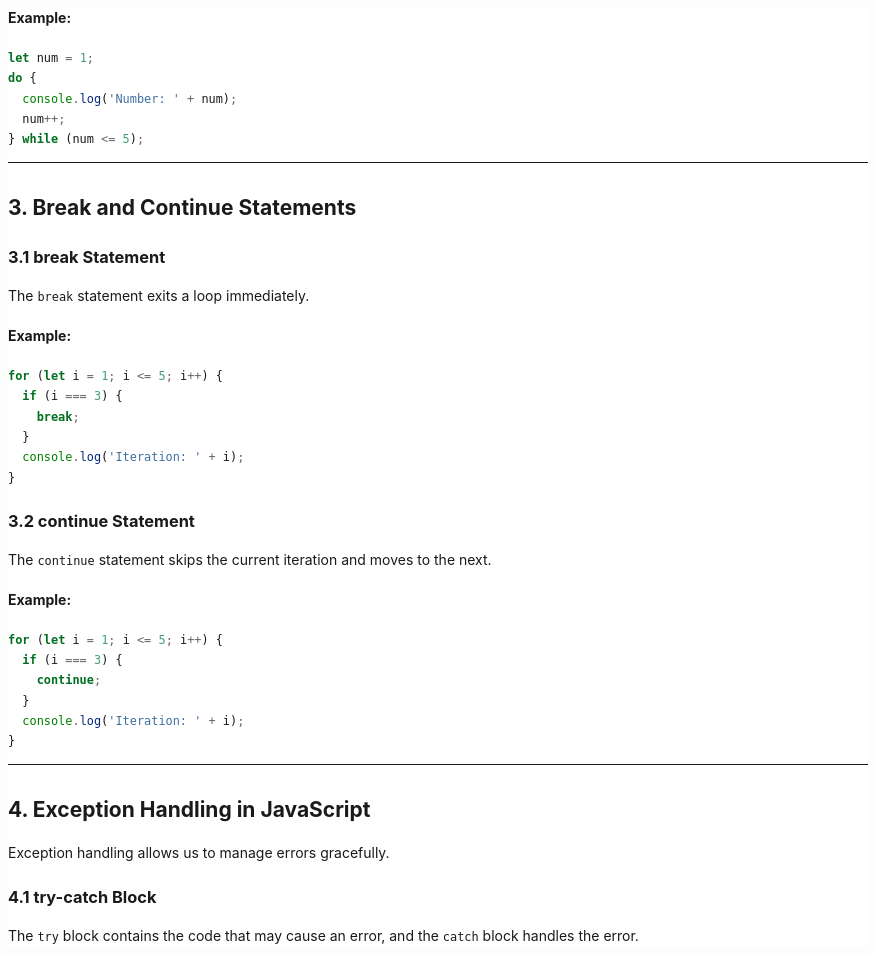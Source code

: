 #### **Example:**

```javascript
let num = 1;
do {
  console.log('Number: ' + num);
  num++;
} while (num <= 5);
```

---

## **3. Break and Continue Statements**

### **3.1 break Statement**

The `break` statement exits a loop immediately.

#### **Example:**

```javascript
for (let i = 1; i <= 5; i++) {
  if (i === 3) {
    break;
  }
  console.log('Iteration: ' + i);
}
```

### **3.2 continue Statement**

The `continue` statement skips the current iteration and moves to the next.

#### **Example:**

```javascript
for (let i = 1; i <= 5; i++) {
  if (i === 3) {
    continue;
  }
  console.log('Iteration: ' + i);
}
```

---

## **4. Exception Handling in JavaScript**

Exception handling allows us to manage errors gracefully.

### **4.1 try-catch Block**

The `try` block contains the code that may cause an error, and the `catch` block handles the error.

